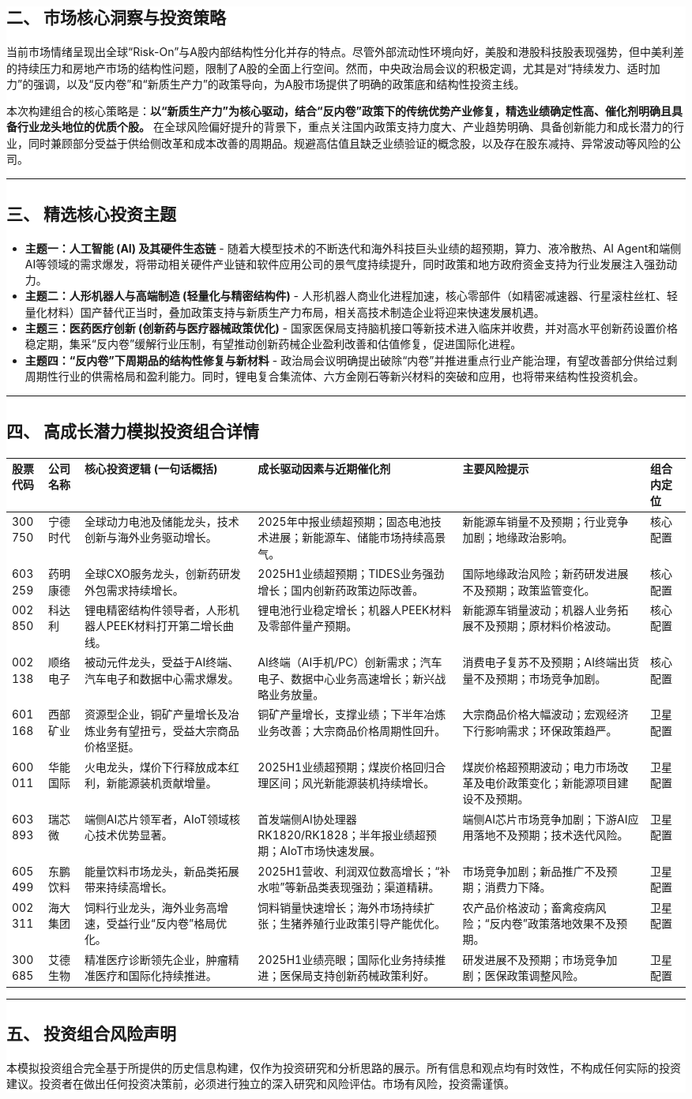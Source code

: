 
## 二、 市场核心洞察与投资策略

当前市场情绪呈现出全球“Risk-On”与A股内部结构性分化并存的特点。尽管外部流动性环境向好，美股和港股科技股表现强势，但中美利差的持续压力和房地产市场的结构性问题，限制了A股的全面上行空间。然而，中央政治局会议的积极定调，尤其是对“持续发力、适时加力”的强调，以及“反内卷”和“新质生产力”的政策导向，为A股市场提供了明确的政策底和结构性投资主线。

本次构建组合的核心策略是：**以“新质生产力”为核心驱动，结合“反内卷”政策下的传统优势产业修复，精选业绩确定性高、催化剂明确且具备行业龙头地位的优质个股。** 在全球风险偏好提升的背景下，重点关注国内政策支持力度大、产业趋势明确、具备创新能力和成长潜力的行业，同时兼顾部分受益于供给侧改革和成本改善的周期品。规避高估值且缺乏业绩验证的概念股，以及存在股东减持、异常波动等风险的公司。

---

## 三、 精选核心投资主题

*   **主题一：人工智能 (AI) 及其硬件生态链** - 随着大模型技术的不断迭代和海外科技巨头业绩的超预期，算力、液冷散热、AI Agent和端侧AI等领域的需求爆发，将带动相关硬件产业链和软件应用公司的景气度持续提升，同时政策和地方政府资金支持为行业发展注入强劲动力。
*   **主题二：人形机器人与高端制造 (轻量化与精密结构件)** - 人形机器人商业化进程加速，核心零部件（如精密减速器、行星滚柱丝杠、轻量化材料）国产替代正当时，叠加政策支持与新质生产力布局，相关高技术制造企业将迎来快速发展机遇。
*   **主题三：医药医疗创新 (创新药与医疗器械政策优化)** - 国家医保局支持脑机接口等新技术进入临床并收费，并对高水平创新药设置价格稳定期，集采“反内卷”缓解行业压制，有望推动创新药械企业盈利改善和估值修复，促进国际化进程。
*   **主题四：“反内卷”下周期品的结构性修复与新材料** - 政治局会议明确提出破除“内卷”并推进重点行业产能治理，有望改善部分供给过剩周期性行业的供需格局和盈利能力。同时，锂电复合集流体、六方金刚石等新兴材料的突破和应用，也将带来结构性投资机会。

---

## 四、 高成长潜力模拟投资组合详情

| 股票代码 | 公司名称 | 核心投资逻辑 (一句话概括) | 成长驱动因素与近期催化剂 | 主要风险提示 | 组合内定位 |
| :--- | :--- | :--- | :--- | :--- | :--- |
| 300750 | 宁德时代 | 全球动力电池及储能龙头，技术创新与海外业务驱动增长。 | 2025年中报业绩超预期；固态电池技术进展；新能源车、储能市场持续高景气。 | 新能源车销量不及预期；行业竞争加剧；地缘政治影响。 | 核心配置 |
| 603259 | 药明康德 | 全球CXO服务龙头，创新药研发外包需求持续增长。 | 2025H1业绩超预期；TIDES业务强劲增长；国内创新药政策边际改善。 | 国际地缘政治风险；新药研发进展不及预期；政策监管变化。 | 核心配置 |
| 002850 | 科达利 | 锂电精密结构件领导者，人形机器人PEEK材料打开第二增长曲线。 | 锂电池行业稳定增长；机器人PEEK材料及零部件量产预期。 | 新能源车销量波动；机器人业务拓展不及预期；原材料价格波动。 | 核心配置 |
| 002138 | 顺络电子 | 被动元件龙头，受益于AI终端、汽车电子和数据中心需求爆发。 | AI终端（AI手机/PC）创新需求；汽车电子、数据中心业务高速增长；新兴战略业务放量。 | 消费电子复苏不及预期；AI终端出货量不及预期；市场竞争加剧。 | 核心配置 |
| 601168 | 西部矿业 | 资源型企业，铜矿产量增长及冶炼业务有望扭亏，受益大宗商品价格坚挺。 | 铜矿产量增长，支撑业绩；下半年冶炼业务改善；大宗商品价格周期性回升。 | 大宗商品价格大幅波动；宏观经济下行影响需求；环保政策趋严。 | 卫星配置 |
| 600011 | 华能国际 | 火电龙头，煤价下行释放成本红利，新能源装机贡献增量。 | 2025H1业绩超预期；煤炭价格回归合理区间；风光新能源装机持续增长。 | 煤炭价格超预期波动；电力市场改革及电价政策变化；新能源项目建设不及预期。 | 卫星配置 |
| 603893 | 瑞芯微 | 端侧AI芯片领军者，AIoT领域核心技术优势显著。 | 首发端侧AI协处理器RK1820/RK1828；半年报业绩超预期；AIoT市场快速发展。 | 端侧AI芯片市场竞争加剧；下游AI应用落地不及预期；技术迭代风险。 | 卫星配置 |
| 605499 | 东鹏饮料 | 能量饮料市场龙头，新品类拓展带来持续高增长。 | 2025H1营收、利润双位数高增长；“补水啦”等新品类表现强劲；渠道精耕。 | 市场竞争加剧；新品推广不及预期；消费力下降。 | 卫星配置 |
| 002311 | 海大集团 | 饲料行业龙头，海外业务高增速，受益行业“反内卷”格局优化。 | 饲料销量快速增长；海外市场持续扩张；生猪养殖行业政策引导产能优化。 | 农产品价格波动；畜禽疫病风险；“反内卷”政策落地效果不及预期。 | 卫星配置 |
| 300685 | 艾德生物 | 精准医疗诊断领先企业，肿瘤精准医疗和国际化持续推进。 | 2025H1业绩亮眼；国际化业务持续推进；医保局支持创新药械政策利好。 | 研发进展不及预期；市场竞争加剧；医保政策调整风险。 | 卫星配置 |

---

## 五、 投资组合风险声明

本模拟投资组合完全基于所提供的历史信息构建，仅作为投资研究和分析思路的展示。所有信息和观点均有时效性，不构成任何实际的投资建议。投资者在做出任何投资决策前，必须进行独立的深入研究和风险评估。市场有风险，投资需谨慎。
